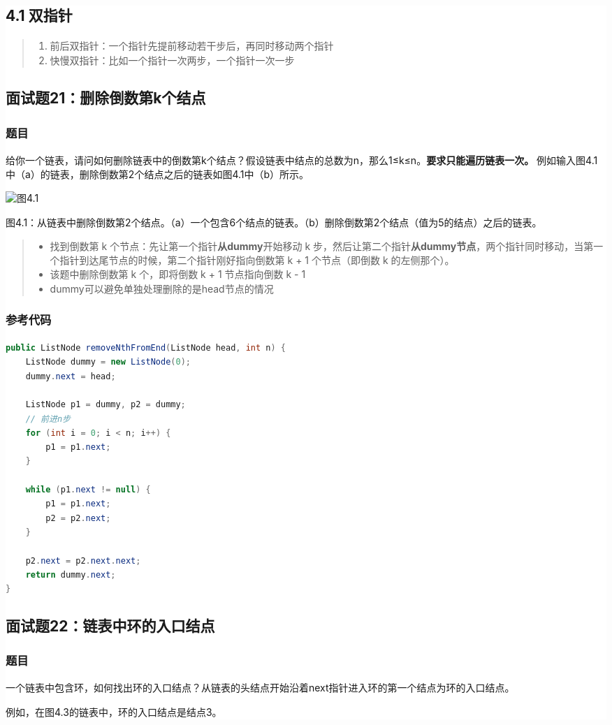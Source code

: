 

## 4.1 双指针

> 1. 前后双指针：一个指针先提前移动若干步后，再同时移动两个指针
> 2. 快慢双指针：比如一个指针一次两步，一个指针一次一步

## 面试题21：删除倒数第k个结点
### 题目
给你一个链表，请问如何删除链表中的倒数第k个结点？假设链表中结点的总数为n，那么1≤k≤n。**要求只能遍历链表一次。**
例如输入图4.1中（a）的链表，删除倒数第2个结点之后的链表如图4.1中（b）所示。

<img src="https://cdn.jsdelivr.net/gh/YiENx1205/cloudimgs/code/0401.png" alt="图4.1">

图4.1：从链表中删除倒数第2个结点。（a）一个包含6个结点的链表。（b）删除倒数第2个结点（值为5的结点）之后的链表。

> - 找到倒数第 k 个节点：先让第一个指针**从dummy**开始移动 k 步，然后让第二个指针**从dummy节点**，两个指针同时移动，当第一个指针到达尾节点的时候，第二个指针刚好指向倒数第 k + 1 个节点（即倒数 k 的左侧那个）。
> - 该题中删除倒数第 k 个，即将倒数 k + 1 节点指向倒数 k - 1
> - dummy可以避免单独处理删除的是head节点的情况

### 参考代码
``` java
public ListNode removeNthFromEnd(ListNode head, int n) {
    ListNode dummy = new ListNode(0);
    dummy.next = head;

    ListNode p1 = dummy, p2 = dummy;
    // 前进n步
    for (int i = 0; i < n; i++) {
        p1 = p1.next; 
    }

    while (p1.next != null) {
        p1 = p1.next;
        p2 = p2.next;
    }

    p2.next = p2.next.next;
    return dummy.next;
}
```



## 面试题22：链表中环的入口结点

### 题目
一个链表中包含环，如何找出环的入口结点？从链表的头结点开始沿着next指针进入环的第一个结点为环的入口结点。

例如，在图4.3的链表中，环的入口结点是结点3。
